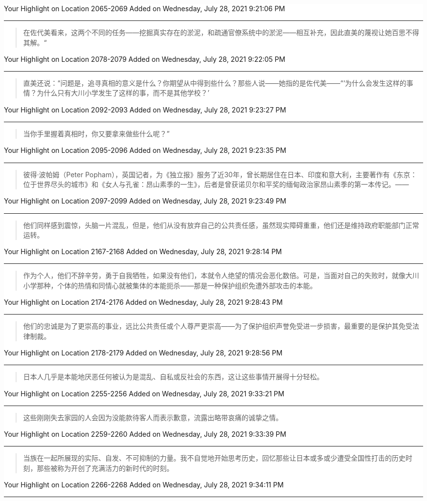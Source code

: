 Your Highlight on Location 2065-2069 Added on Wednesday, July 28, 2021 9:21:06 PM

---

> 在佐代美看来，这两个不同的任务——挖掘真实存在的淤泥，和疏通官僚系统中的淤泥——相互补充，因此直美的蔑视让她百思不得其解。“

Your Highlight on Location 2078-2079 Added on Wednesday, July 28, 2021 9:22:05 PM

---

> 直美还说：“问题是，追寻真相的意义是什么？你期望从中得到些什么？那些人说——她指的是佐代美——“‘为什么会发生这样的事情？为什么只有大川小学发生了这样的事，而不是其他学校？’

Your Highlight on Location 2092-2093 Added on Wednesday, July 28, 2021 9:23:27 PM

---

> 当你手里握着真相时，你又要拿来做些什么呢？”

Your Highlight on Location 2095-2096 Added on Wednesday, July 28, 2021 9:23:35 PM

---

> 彼得·波帕姆（Peter Popham），英国记者，为《独立报》服务了近30年，曾长期居住在日本、印度和意大利，主要著作有《东京：位于世界尽头的城市》和《女人与孔雀：昂山素季的一生》，后者是曾获诺贝尔和平奖的缅甸政治家昂山素季的第一本传记。——

Your Highlight on Location 2097-2099 Added on Wednesday, July 28, 2021 9:23:49 PM

---

> 他们同样感到震惊，头脑一片混乱，但是，他们从没有放弃自己的公共责任感，虽然现实障碍重重，他们还是维持政府职能部门正常运转。

Your Highlight on Location 2167-2168 Added on Wednesday, July 28, 2021 9:28:14 PM

---

> 作为个人，他们不辞辛劳，勇于自我牺牲，如果没有他们，本就令人绝望的情况会恶化数倍。可是，当面对自己的失败时，就像大川小学那种，个体的热情和同情心就被集体的本能扼杀——那是一种保护组织免遭外部攻击的本能。

Your Highlight on Location 2174-2176 Added on Wednesday, July 28, 2021 9:28:43 PM

---

> 他们的忠诚是为了更崇高的事业，远比公共责任或个人尊严更崇高——为了保护组织声誉免受进一步损害，最重要的是保护其免受法律制裁。

Your Highlight on Location 2178-2179 Added on Wednesday, July 28, 2021 9:28:56 PM

---

> 日本人几乎是本能地厌恶任何被认为是混乱、自私或反社会的东西，这让这些事情开展得十分轻松。

Your Highlight on Location 2255-2256 Added on Wednesday, July 28, 2021 9:33:21 PM

---

> 这些刚刚失去家园的人会因为没能款待客人而表示歉意，流露出略带哀痛的诚挚之情。

Your Highlight on Location 2259-2260 Added on Wednesday, July 28, 2021 9:33:39 PM

---

> 当族在一起所展现的实际、自发、不可抑制的力量。我不自觉地开始思考历史，回忆那些让日本或多或少遭受全国性打击的历史时刻，那些被称为开创了充满活力的新时代的时刻。

Your Highlight on Location 2266-2268 Added on Wednesday, July 28, 2021 9:34:11 PM

---